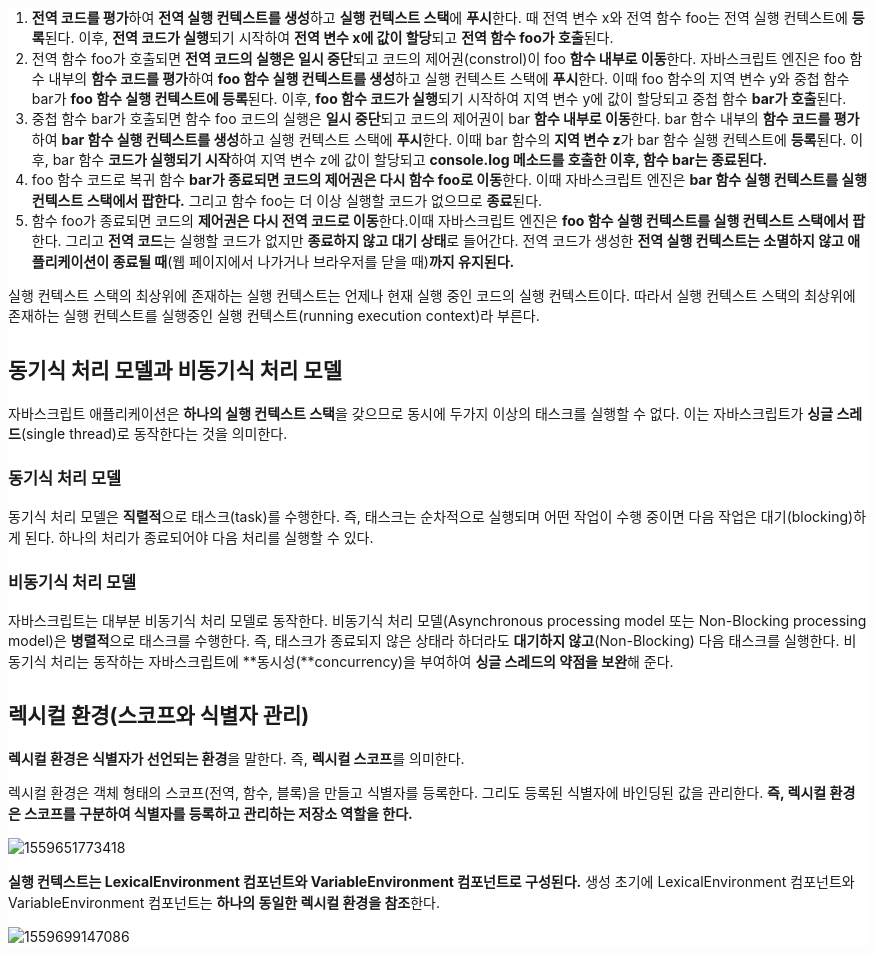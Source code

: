 
1. **전역 코드를 평가**하여 **전역 실행 컨텍스트를 생성**하고 **실행 컨텍스트 스택**에 **푸시**한다. 때 전역 변수 x와 전역 함수 foo는 전역 실행 컨텍스트에 **등록**된다. 이후, **전역 코드가 실행**되기 시작하여 **전역 변수 x에 값이 할당**되고 **전역 함수 foo가 호출**된다.
2. 전역 함수 foo가 호출되면 **전역 코드의 실행은 일시 중단**되고 코드의 제어권(constrol)이 foo **함수 내부로 이동**한다.  자바스크립트 엔진은 foo 함수 내부의 **함수 코드를 평가**하여 **foo 함수 실행 컨텍스트를 생성**하고 실행 컨텍스트 스택에 **푸시**한다. 이때 foo 함수의 지역 변수 y와 중첩 함수 bar가 **foo 함수 실행 컨텍스트에 등록**된다.  이후, **foo 함수 코드가 실행**되기 시작하여 지역 변수 y에 값이 할당되고 중첩 함수 **bar가 호출**된다.
3. 중첩 함수 bar가 호출되면 함수 foo 코드의 실행은 **일시 중단**되고 코드의 제어권이 bar **함수 내부로 이동**한다. bar 함수 내부의 **함수 코드를 평가**하여 **bar 함수 실행 컨텍스트를 생성**하고 실행 컨텍스트 스택에 **푸시**한다. 이때 bar 함수의 **지역 변수 z**가 bar 함수 실행 컨텍스트에 **등록**된다. 이후, bar 함수 **코드가 실행되기 시작**하여 지역 변수 z에 값이 할당되고 **console.log 메소드를 호출한 이후, 함수 bar는 종료된다.**
4. foo 함수 코드로 복귀 함수 **bar가 종료되면 코드의 제어권은 다시 함수 foo로 이동**한다. 이때 자바스크립트 엔진은 **bar 함수 실행 컨텍스트를 실행 컨텍스트 스택에서 팝한다.** 그리고 함수 foo는 더 이상 실행할 코드가 없으므로 **종료**된다.
5. 함수 foo가 종료되면 코드의 **제어권은 다시 전역 코드로 이동**한다.이때 자바스크립트 엔진은 **foo 함수 실행 컨텍스트를 실행 컨텍스트 스택에서 팝**한다. 그리고 **전역 코드**는 실행할 코드가 없지만 **종료하지 않고 대기 상태**로 들어간다. 전역 코드가 생성한 **전역 실행 컨텍스트는 소멸하지 않고 애플리케이션이 종료될 때**(웹 페이지에서 나가거나 브라우저를 닫을 때)**까지 유지된다.**

실행 컨텍스트 스택의 최상위에 존재하는 실행 컨텍스트는 언제나 현재 실행 중인 코드의 실행 컨텍스트이다. 따라서 실행 컨텍스트 스택의 최상위에 존재하는 실행 컨텍스트를 실행중인 실행 컨텍스트(running execution context)라 부른다.



## 동기식 처리 모델과 비동기식 처리 모델

자바스크립트 애플리케이션은 **하나의 실행 컨텍스트 스택**을 갖으므로 동시에 두가지 이상의 태스크를 실행할 수 없다. 이는 자바스크립트가 **싱글 스레드**(single thread)로 동작한다는 것을 의미한다.



### 동기식 처리 모델

동기식 처리 모델은 **직렬적**으로 태스크(task)를 수행한다. 즉, 태스크는 순차적으로 실행되며 어떤 작업이 수행 중이면 다음 작업은 대기(blocking)하게 된다. 하나의 처리가 종료되어야 다음 처리를 실행할 수 있다. 



### 비동기식 처리 모델

자바스크립트는 대부분 비동기식 처리 모델로 동작한다.  비동기식 처리 모델(Asynchronous processing model 또는 Non-Blocking processing model)은 **병렬적**으로 태스크를 수행한다.  즉, 태스크가 종료되지 않은 상태라 하더라도 **대기하지 않고**(Non-Blocking) 다음 태스크를 실행한다.  비동기식 처리는 동작하는 자바스크립트에 **동시성(**concurrency)을 부여하여 **싱글 스레드의 약점을 보완**해 준다. 





## 렉시컬 환경(스코프와 식별자 관리)

**렉시컬 환경은 식별자가 선언되는 환경**을 말한다.  즉, **렉시컬 스코프**를 의미한다.

렉시컬 환경은 객체 형태의 스코프(전역, 함수, 블록)을 만들고 식별자를 등록한다. 그리도 등록된 식별자에 바인딩된 값을 관리한다. **즉, 렉시컬 환경은 스코프를 구분하여 식별자를 등록하고 관리하는 저장소 역할을 한다.**

![1559651773418](C:\Users\gyuha\AppData\Roaming\Typora\typora-user-images\1559651773418.png)

**실행 컨텍스트는 LexicalEnvironment 컴포넌트와 VariableEnvironment 컴포넌트로 구성된다.** 생성 초기에 LexicalEnvironment 컴포넌트와 VariableEnvironment 컴포넌트는 **하나의 동일한 렉시컬 환경을 참조**한다.

![1559699147086](C:\Users\gyuha\AppData\Roaming\Typora\typora-user-images\1559699147086.png)
